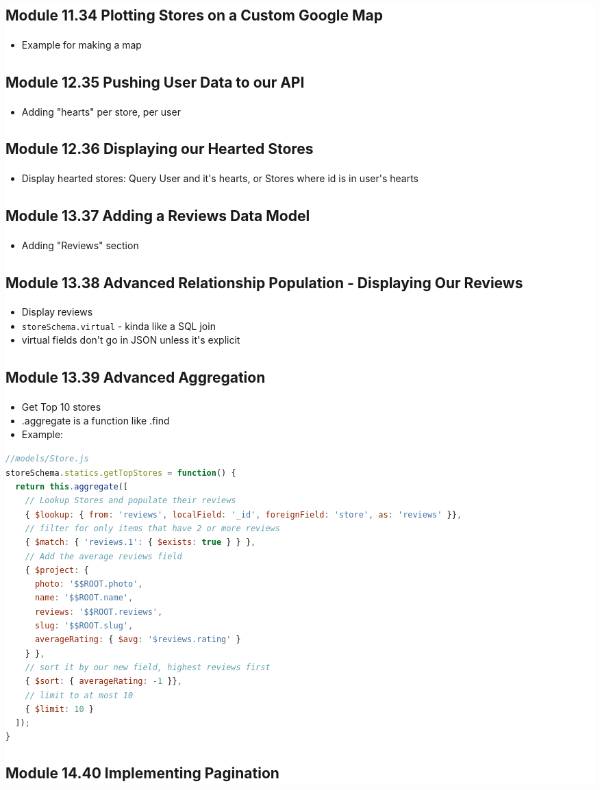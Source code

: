 ## Module 11.34 Plotting Stores on a Custom Google Map
* Example for making a map

## Module 12.35 Pushing User Data to our API
* Adding "hearts" per store, per user

## Module 12.36 Displaying our Hearted Stores
* Display hearted stores: Query User and it's hearts, or Stores where id is in user's hearts

## Module 13.37 Adding a Reviews Data Model
* Adding "Reviews" section

## Module 13.38 Advanced Relationship Population - Displaying Our Reviews
* Display reviews
* `storeSchema.virtual` - kinda like a SQL join
* virtual fields don't go in JSON unless it's explicit

## Module 13.39 Advanced Aggregation
* Get Top 10 stores
* .aggregate is a function like .find
* Example:
```javascript
//models/Store.js
storeSchema.statics.getTopStores = function() {
  return this.aggregate([
    // Lookup Stores and populate their reviews
    { $lookup: { from: 'reviews', localField: '_id', foreignField: 'store', as: 'reviews' }},
    // filter for only items that have 2 or more reviews
    { $match: { 'reviews.1': { $exists: true } } },
    // Add the average reviews field
    { $project: {
      photo: '$$ROOT.photo',
      name: '$$ROOT.name',
      reviews: '$$ROOT.reviews',
      slug: '$$ROOT.slug',
      averageRating: { $avg: '$reviews.rating' }
    } },
    // sort it by our new field, highest reviews first
    { $sort: { averageRating: -1 }},
    // limit to at most 10
    { $limit: 10 }
  ]);
}
```

## Module 14.40 Implementing Pagination
